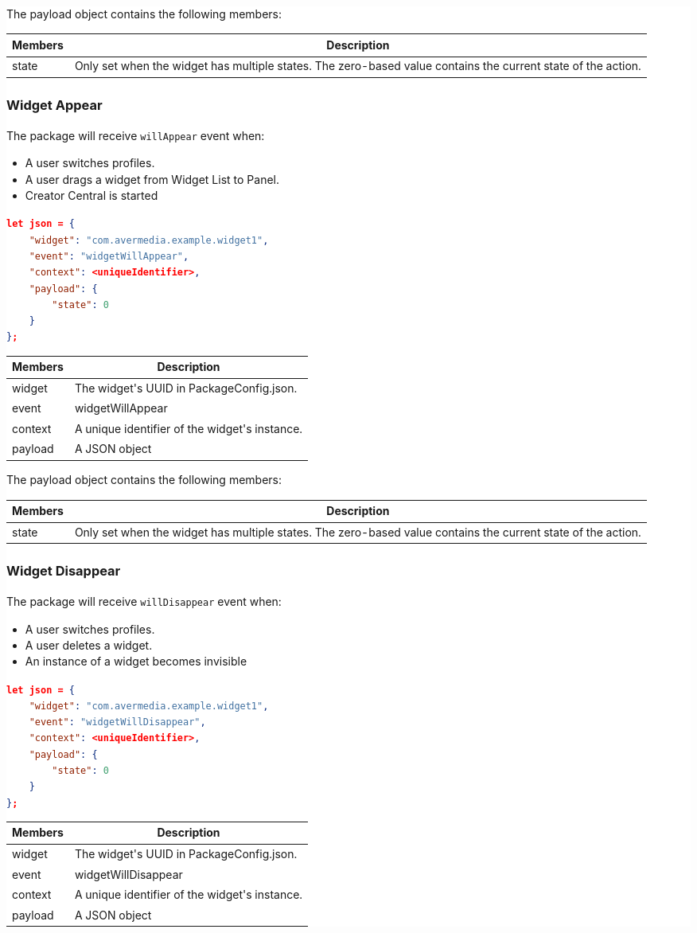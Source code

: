 The payload object contains the following members:

| Members  | Description                                                                                                  |
|----------|--------------------------------------------------------------------------------------------------------------|
| state    | Only set when the widget has multiple states. The zero-based value contains the current state of the action. |


### Widget Appear
The package will receive `willAppear` event when:
- A user switches profiles.
- A user drags a widget from Widget List to Panel.
- Creator Central is started

``` json
let json = {
    "widget": "com.avermedia.example.widget1",
    "event": "widgetWillAppear", 
    "context": <uniqueIdentifier>,
    "payload": {
        "state": 0
    }
};
```
| Members | Description                                   |
|---------|-----------------------------------------------|
| widget  | The widget's UUID in PackageConfig.json.      |
| event   | widgetWillAppear                              |
| context | A unique identifier of the widget's instance. |
| payload | A JSON object                                 |

The payload object contains the following members:

| Members  | Description                                                                                                  |
|----------|--------------------------------------------------------------------------------------------------------------|
| state    | Only set when the widget has multiple states. The zero-based value contains the current state of the action. |


### Widget Disappear
The package will receive `willDisappear` event when:
- A user switches profiles.
- A user deletes a widget.
- An instance of a widget becomes invisible

``` json
let json = {
    "widget": "com.avermedia.example.widget1",
    "event": "widgetWillDisappear", 
    "context": <uniqueIdentifier>,
    "payload": {
        "state": 0
    }
};
```
| Members | Description                                   |
|---------|-----------------------------------------------|
| widget  | The widget's UUID in PackageConfig.json.      |
| event   | widgetWillDisappear                           |
| context | A unique identifier of the widget's instance. |
| payload | A JSON object                                 |
